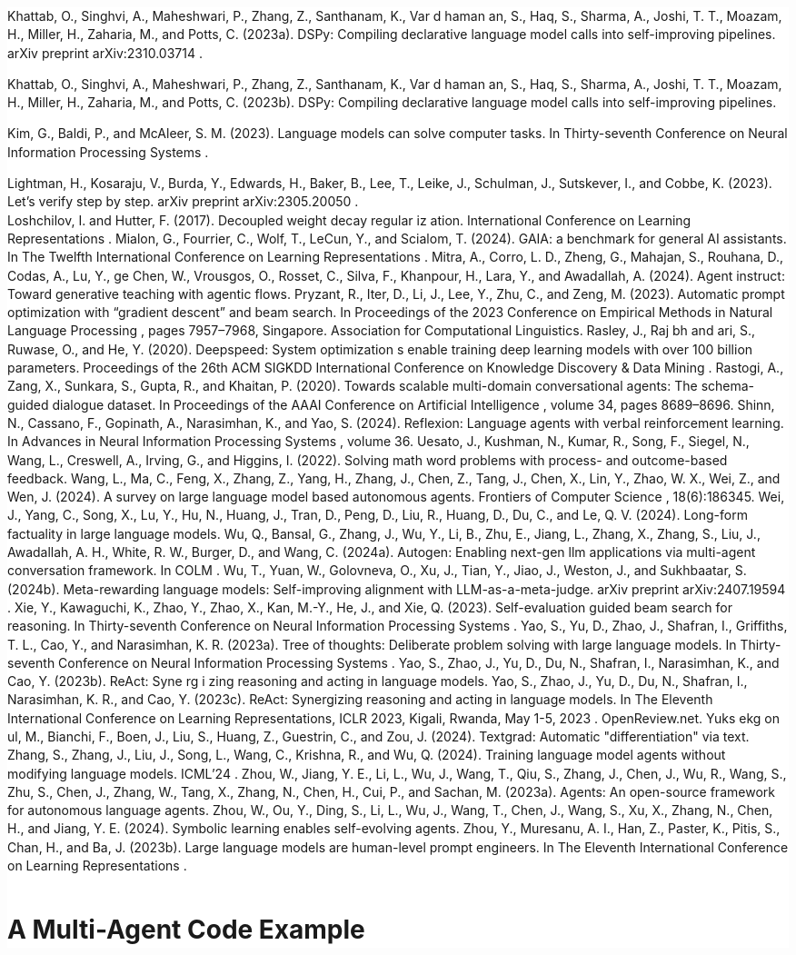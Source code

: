 Khattab, O., Singhvi, A., Maheshwari, P., Zhang, Z., Santhanam, K., Var d haman an, S., Haq, S., Sharma, A., Joshi, T. T., Moazam, H., Miller, H., Zaharia, M., and Potts, C. (2023a). DSPy: Compiling declarative language model calls into self-improving pipelines.  arXiv preprint arXiv:2310.03714 .  

Khattab, O., Singhvi, A., Maheshwari, P., Zhang, Z., Santhanam, K., Var d haman an, S., Haq, S., Sharma, A., Joshi, T. T., Moazam, H., Miller, H., Zaharia, M., and Potts, C. (2023b). DSPy: Compiling declarative language model calls into self-improving pipelines.  

Kim, G., Baldi, P., and McAleer, S. M. (2023). Language models can solve computer tasks. In  Thirty-seventh Conference on Neural Information Processing Systems .  

Lightman, H., Kosaraju, V., Burda, Y., Edwards, H., Baker, B., Lee, T., Leike, J., Schulman, J., Sutskever, I., and Cobbe, K. (2023). Let’s verify step by step.  arXiv preprint arXiv:2305.20050 .  
Loshchilov, I. and Hutter, F. (2017). Decoupled weight decay regular iz ation.  International Conference on Learning Representations . Mialon, G., Fourrier, C., Wolf, T., LeCun, Y., and Scialom, T. (2024). GAIA: a benchmark for general AI assistants. In  The Twelfth International Conference on Learning Representations . Mitra, A., Corro, L. D., Zheng, G., Mahajan, S., Rouhana, D., Codas, A., Lu, Y., ge Chen, W., Vrousgos, O., Rosset, C., Silva, F., Khanpour, H., Lara, Y., and Awadallah, A. (2024). Agent instruct: Toward generative teaching with agentic flows. Pryzant, R., Iter, D., Li, J., Lee, Y., Zhu, C., and Zeng, M. (2023). Automatic prompt optimization with “gradient descent” and beam search. In  Proceedings of the 2023 Conference on Empirical Methods in Natural Language Processing , pages 7957–7968, Singapore. Association for Computational Linguistics. Rasley, J., Raj bh and ari, S., Ruwase, O., and He, Y. (2020). Deepspeed: System optimization s enable training deep learning models with over 100 billion parameters.  Proceedings of the 26th ACM SIGKDD International Conference on Knowledge Discovery & Data Mining . Rastogi, A., Zang, X., Sunkara, S., Gupta, R., and Khaitan, P. (2020). Towards scalable multi-domain conversational agents: The schema-guided dialogue dataset. In  Proceedings of the AAAI Conference on Artificial Intelligence , volume 34, pages 8689–8696. Shinn, N., Cassano, F., Gopinath, A., Narasimhan, K., and Yao, S. (2024). Reflexion: Language agents with verbal reinforcement learning. In  Advances in Neural Information Processing Systems , volume 36. Uesato, J., Kushman, N., Kumar, R., Song, F., Siegel, N., Wang, L., Creswell, A., Irving, G., and Higgins, I. (2022). Solving math word problems with process- and outcome-based feedback. Wang, L., Ma, C., Feng, X., Zhang, Z., Yang, H., Zhang, J., Chen, Z., Tang, J., Chen, X., Lin, Y., Zhao, W. X., Wei, Z., and Wen, J. (2024). A survey on large language model based autonomous agents.  Frontiers of Computer Science , 18(6):186345. Wei, J., Yang, C., Song, X., Lu, Y., Hu, N., Huang, J., Tran, D., Peng, D., Liu, R., Huang, D., Du, C., and Le, Q. V. (2024). Long-form factuality in large language models. Wu, Q., Bansal, G., Zhang, J., Wu, Y., Li, B., Zhu, E., Jiang, L., Zhang, X., Zhang, S., Liu, J., Awadallah, A. H., White, R. W., Burger, D., and Wang, C. (2024a). Autogen: Enabling next-gen llm applications via multi-agent conversation framework. In  COLM . Wu, T., Yuan, W., Golovneva, O., Xu, J., Tian, Y., Jiao, J., Weston, J., and Sukhbaatar, S. (2024b). Meta-rewarding language models: Self-improving alignment with LLM-as-a-meta-judge.  arXiv preprint arXiv:2407.19594 . Xie, Y., Kawaguchi, K., Zhao, Y., Zhao, X., Kan, M.-Y., He, J., and Xie, Q. (2023). Self-evaluation guided beam search for reasoning. In  Thirty-seventh Conference on Neural Information Processing Systems . Yao, S., Yu, D., Zhao, J., Shafran, I., Griffiths, T. L., Cao, Y., and Narasimhan, K. R. (2023a). Tree of thoughts: Deliberate problem solving with large language models. In  Thirty-seventh Conference on Neural Information Processing Systems . Yao, S., Zhao, J., Yu, D., Du, N., Shafran, I., Narasimhan, K., and Cao, Y. (2023b). ReAct: Syne rg i zing reasoning and acting in language models. Yao, S., Zhao, J., Yu, D., Du, N., Shafran, I., Narasimhan, K. R., and Cao, Y. (2023c). ReAct: Synergizing reasoning and acting in language models. In  The Eleventh International Conference on Learning Representations, ICLR 2023, Kigali, Rwanda, May 1-5, 2023 . OpenReview.net. Yuks ekg on ul, M., Bianchi, F., Boen, J., Liu, S., Huang, Z., Guestrin, C., and Zou, J. (2024). Textgrad: Automatic "differentiation" via text.  
Zhang, S., Zhang, J., Liu, J., Song, L., Wang, C., Krishna, R., and Wu, Q. (2024). Training language model agents without modifying language models.  ICML’24 . Zhou, W., Jiang, Y. E., Li, L., Wu, J., Wang, T., Qiu, S., Zhang, J., Chen, J., Wu, R., Wang, S., Zhu, S., Chen, J., Zhang, W., Tang, X., Zhang, N., Chen, H., Cui, P., and Sachan, M. (2023a). Agents: An open-source framework for autonomous language agents. Zhou, W., Ou, Y., Ding, S., Li, L., Wu, J., Wang, T., Chen, J., Wang, S., Xu, X., Zhang, N., Chen, H., and Jiang, Y. E. (2024). Symbolic learning enables self-evolving agents. Zhou, Y., Muresanu, A. I., Han, Z., Paster, K., Pitis, S., Chan, H., and Ba, J. (2023b). Large language models are human-level prompt engineers. In  The Eleventh International Conference on Learning Representations .  
# A Multi-Agent Code Example  
